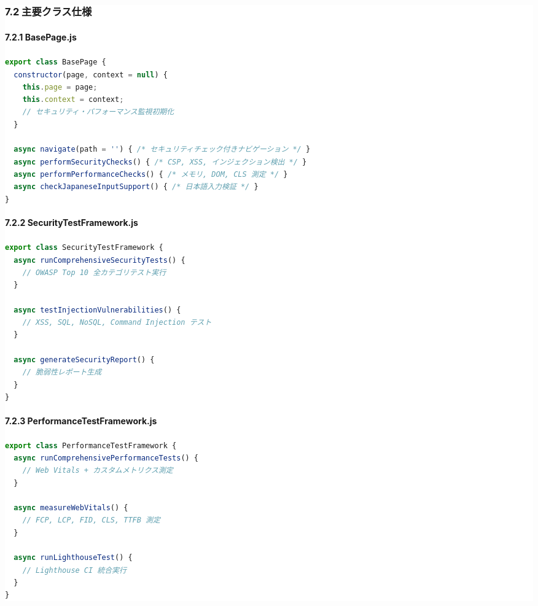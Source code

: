 ### 7.2 主要クラス仕様

#### 7.2.1 BasePage.js
```javascript
export class BasePage {
  constructor(page, context = null) {
    this.page = page;
    this.context = context;
    // セキュリティ・パフォーマンス監視初期化
  }
  
  async navigate(path = '') { /* セキュリティチェック付きナビゲーション */ }
  async performSecurityChecks() { /* CSP, XSS, インジェクション検出 */ }
  async performPerformanceChecks() { /* メモリ, DOM, CLS 測定 */ }
  async checkJapaneseInputSupport() { /* 日本語入力検証 */ }
}
```

#### 7.2.2 SecurityTestFramework.js
```javascript
export class SecurityTestFramework {
  async runComprehensiveSecurityTests() {
    // OWASP Top 10 全カテゴリテスト実行
  }
  
  async testInjectionVulnerabilities() {
    // XSS, SQL, NoSQL, Command Injection テスト
  }
  
  async generateSecurityReport() {
    // 脆弱性レポート生成
  }
}
```

#### 7.2.3 PerformanceTestFramework.js
```javascript
export class PerformanceTestFramework {
  async runComprehensivePerformanceTests() {
    // Web Vitals + カスタムメトリクス測定
  }
  
  async measureWebVitals() {
    // FCP, LCP, FID, CLS, TTFB 測定
  }
  
  async runLighthouseTest() {
    // Lighthouse CI 統合実行
  }
}
```
